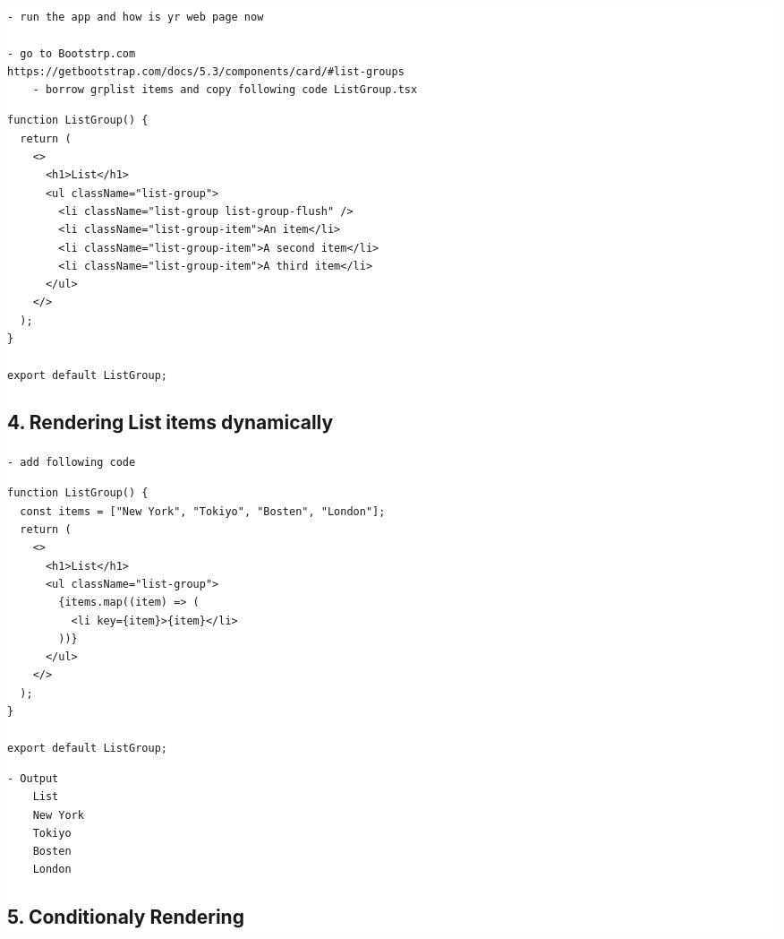     - run the app and how is yr web page now

    - go to Bootstrp.com
    https://getbootstrap.com/docs/5.3/components/card/#list-groups
        - borrow grplist items and copy following code ListGroup.tsx

```tsx
function ListGroup() {
  return (
    <>
      <h1>List</h1>
      <ul className="list-group">
        <li className="list-group list-group-flush" />
        <li className="list-group-item">An item</li>
        <li className="list-group-item">A second item</li>
        <li className="list-group-item">A third item</li>
      </ul>
    </>
  );
}

export default ListGroup;
```

## 4. Rendering List items dynamically

    - add following code

```tsx
function ListGroup() {
  const items = ["New York", "Tokiyo", "Bosten", "London"];
  return (
    <>
      <h1>List</h1>
      <ul className="list-group">
        {items.map((item) => (
          <li key={item}>{item}</li>
        ))}
      </ul>
    </>
  );
}

export default ListGroup;
```

    - Output
        List
        New York
        Tokiyo
        Bosten
        London

## 5. Conditionaly Rendering
